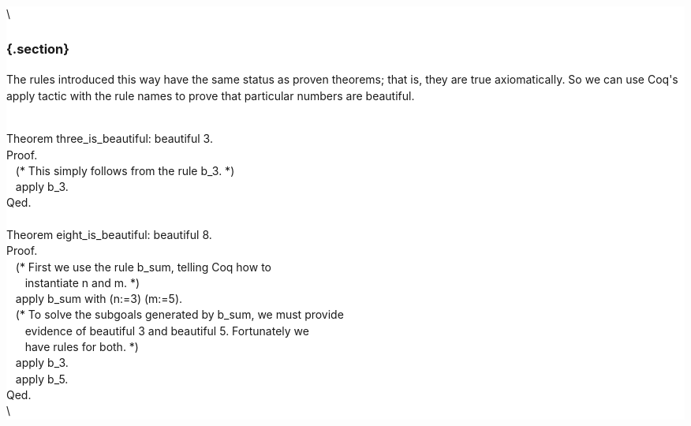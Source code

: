 \

</div>

<div class="doc">

###  {.section}

<div class="paragraph">

</div>

The rules introduced this way have the same status as proven theorems;
that is, they are true axiomatically. So we can use Coq's <span
class="inlinecode"><span class="id" type="tactic">apply</span></span>
tactic with the rule names to prove that particular numbers are <span
class="inlinecode"><span class="id" type="var">beautiful</span></span>.

</div>

<div class="code code-tight">

\
 <span class="id" type="keyword">Theorem</span> <span class="id"
type="var">three\_is\_beautiful</span>: <span class="id"
type="var">beautiful</span> 3.\
 <span class="id" type="keyword">Proof</span>.\
    <span class="comment">(\* This simply follows from the rule <span
class="inlinecode"><span class="id"
type="var">b\_3</span></span>. \*)</span>\
    <span class="id" type="tactic">apply</span> <span class="id"
type="var">b\_3</span>.\
 <span class="id" type="keyword">Qed</span>.\
\
 <span class="id" type="keyword">Theorem</span> <span class="id"
type="var">eight\_is\_beautiful</span>: <span class="id"
type="var">beautiful</span> 8.\
 <span class="id" type="keyword">Proof</span>.\
    <span class="comment">(\* First we use the rule <span
class="inlinecode"><span class="id"
type="var">b\_sum</span></span>, telling Coq how to\
       instantiate <span class="inlinecode"><span class="id"
type="var">n</span></span> and <span class="inlinecode"><span class="id"
type="var">m</span></span>. \*)</span>\
    <span class="id" type="tactic">apply</span> <span class="id"
type="var">b\_sum</span> <span class="id" type="keyword">with</span>
(<span class="id" type="var">n</span>:=3) (<span class="id"
type="var">m</span>:=5).\
    <span class="comment">(\* To solve the subgoals generated by <span
class="inlinecode"><span class="id"
type="var">b\_sum</span></span>, we must provide\
       evidence of <span class="inlinecode"><span class="id"
type="var">beautiful</span></span> <span
class="inlinecode">3</span> and <span class="inlinecode"><span
class="id" type="var">beautiful</span></span> <span
class="inlinecode">5</span>. Fortunately we\
       have rules for both. \*)</span>\
    <span class="id" type="tactic">apply</span> <span class="id"
type="var">b\_3</span>.\
    <span class="id" type="tactic">apply</span> <span class="id"
type="var">b\_5</span>.\
 <span class="id" type="keyword">Qed</span>.\
\
